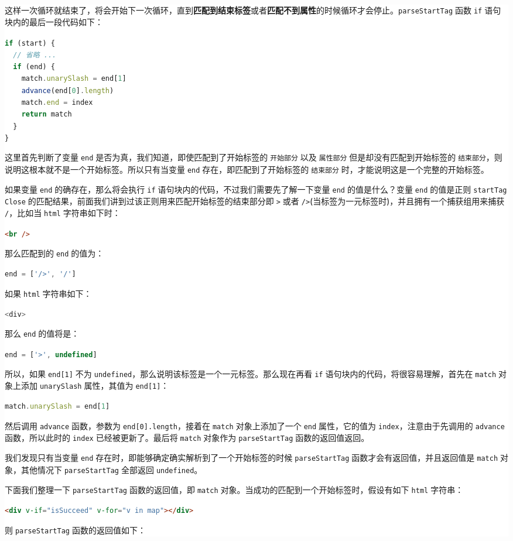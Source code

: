 这样一次循环就结束了，将会开始下一次循环，直到**匹配到结束标签**或者**匹配不到属性**的时候循环才会停止。`parseStartTag` 函数 `if` 语句块内的最后一段代码如下：

```js
if (start) {
  // 省略 ...
  if (end) {
    match.unarySlash = end[1]
    advance(end[0].length)
    match.end = index
    return match
  }
}
```

这里首先判断了变量 `end` 是否为真，我们知道，即使匹配到了开始标签的 `开始部分` 以及 `属性部分` 但是却没有匹配到开始标签的 `结束部分`，则说明这根本就不是一个开始标签。所以只有当变量 `end` 存在，即匹配到了开始标签的 `结束部分` 时，才能说明这是一个完整的开始标签。

如果变量 `end` 的确存在，那么将会执行 `if` 语句块内的代码，不过我们需要先了解一下变量 `end` 的值是什么？变量 `end` 的值是正则 `startTagClose` 的匹配结果，前面我们讲到过该正则用来匹配开始标签的结束部分即 `>` 或者 `/>`(当标签为一元标签时)，并且拥有一个捕获组用来捕获 `/`，比如当 `html` 字符串如下时：

```html
<br />
```

那么匹配到的 `end` 的值为：

```js
end = ['/>', '/']
```

如果 `html` 字符串如下：

```js
<div>
```

那么 `end` 的值将是：

```js
end = ['>', undefined]
```

所以，如果 `end[1]` 不为 `undefined`，那么说明该标签是一个一元标签。那么现在再看 `if` 语句块内的代码，将很容易理解，首先在 `match` 对象上添加 `unarySlash` 属性，其值为 `end[1]`：

```js
match.unarySlash = end[1]
```

然后调用 `advance` 函数，参数为 `end[0].length`，接着在 `match` 对象上添加了一个 `end` 属性，它的值为 `index`，注意由于先调用的 `advance` 函数，所以此时的 `index` 已经被更新了。最后将 `match` 对象作为 `parseStartTag` 函数的返回值返回。

我们发现只有当变量 `end` 存在时，即能够确定确实解析到了一个开始标签的时候 `parseStartTag` 函数才会有返回值，并且返回值是 `match` 对象，其他情况下 `parseStartTag` 全部返回 `undefined`。

下面我们整理一下 `parseStartTag` 函数的返回值，即 `match` 对象。当成功的匹配到一个开始标签时，假设有如下 `html` 字符串：

```html
<div v-if="isSucceed" v-for="v in map"></div>
```

则 `parseStartTag` 函数的返回值如下：
